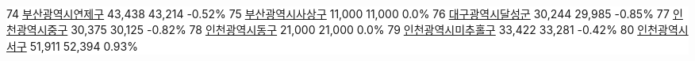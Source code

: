   <tr class="item">
    <td>74</td>
    <td><a href="/apt/부산광역시연제구">부산광역시연제구</a></td>
    <td>43,438</td>
    <td>43,214</td>
    <td>-0.52%</td>
  </tr>

  <tr class="item">
    <td>75</td>
    <td><a href="/apt/부산광역시사상구">부산광역시사상구</a></td>
    <td>11,000</td>
    <td>11,000</td>
    <td>0.0%</td>
  </tr>

  <tr class="item">
    <td>76</td>
    <td><a href="/apt/대구광역시달성군">대구광역시달성군</a></td>
    <td>30,244</td>
    <td>29,985</td>
    <td>-0.85%</td>
  </tr>

  <tr class="item">
    <td>77</td>
    <td><a href="/apt/인천광역시중구">인천광역시중구</a></td>
    <td>30,375</td>
    <td>30,125</td>
    <td>-0.82%</td>
  </tr>

  <tr class="item">
    <td>78</td>
    <td><a href="/apt/인천광역시동구">인천광역시동구</a></td>
    <td>21,000</td>
    <td>21,000</td>
    <td>0.0%</td>
  </tr>

  <tr class="item">
    <td>79</td>
    <td><a href="/apt/인천광역시미추홀구">인천광역시미추홀구</a></td>
    <td>33,422</td>
    <td>33,281</td>
    <td>-0.42%</td>
  </tr>

  <tr class="item">
    <td>80</td>
    <td><a href="/apt/인천광역시서구">인천광역시서구</a></td>
    <td>51,911</td>
    <td>52,394</td>
    <td>0.93%</td>
  </tr>
